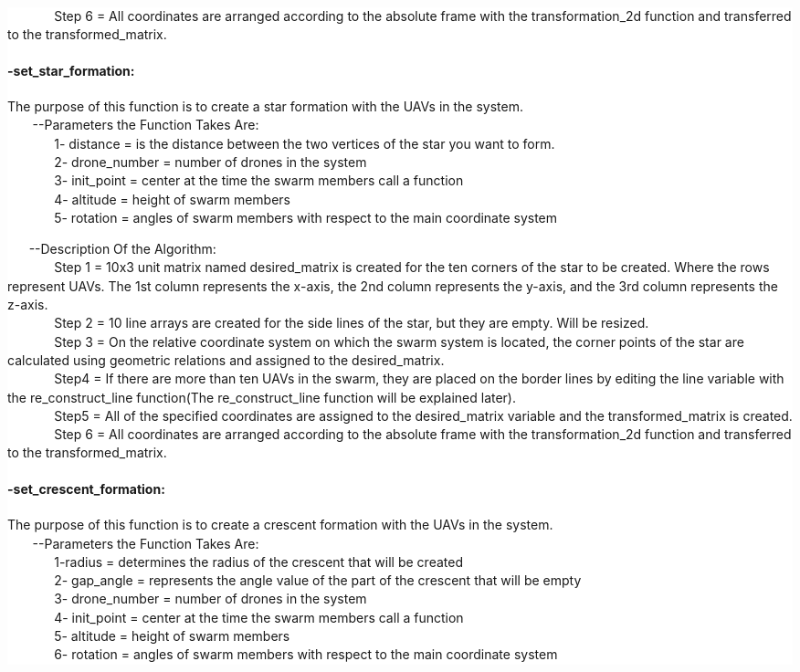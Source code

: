 &nbsp;&nbsp;&nbsp;&nbsp;&nbsp;&nbsp;&nbsp;&nbsp;&nbsp;&nbsp;&nbsp;&nbsp;		Step 6 = All coordinates are arranged according to the absolute frame with the transformation_2d function and transferred to the transformed_matrix.<br/>

#### -set_star_formation:

The purpose of this function is to create a star formation with the UAVs in the system.<br/>
&nbsp;&nbsp;&nbsp;&nbsp;&nbsp;&nbsp;	--Parameters the Function Takes Are:<br/>
&nbsp;&nbsp;&nbsp;&nbsp;&nbsp;&nbsp;&nbsp;&nbsp;&nbsp;&nbsp;&nbsp;&nbsp;		1- distance = is the distance between the two vertices of the star you want to form.<br/>
&nbsp;&nbsp;&nbsp;&nbsp;&nbsp;&nbsp;&nbsp;&nbsp;&nbsp;&nbsp;&nbsp;&nbsp;		2- drone_number = number of drones in the system<br/>
&nbsp;&nbsp;&nbsp;&nbsp;&nbsp;&nbsp;&nbsp;&nbsp;&nbsp;&nbsp;&nbsp;&nbsp;		3- init_point = center at the time the swarm members call a function<br/>
&nbsp;&nbsp;&nbsp;&nbsp;&nbsp;&nbsp;&nbsp;&nbsp;&nbsp;&nbsp;&nbsp;&nbsp;		4- altitude = height of swarm members<br/>
&nbsp;&nbsp;&nbsp;&nbsp;&nbsp;&nbsp;&nbsp;&nbsp;&nbsp;&nbsp;&nbsp;&nbsp;		5- rotation = angles of swarm members with respect to the main coordinate system<br/>

&nbsp;&nbsp;&nbsp;&nbsp;&nbsp;&nbsp;--Description Of the Algorithm:<br/>
&nbsp;&nbsp;&nbsp;&nbsp;&nbsp;&nbsp;&nbsp;&nbsp;&nbsp;&nbsp;&nbsp;&nbsp;		Step 1 = 10x3 unit matrix named desired_matrix is created for the ten corners of the star to be created. Where the rows represent UAVs. The 1st column represents the x-axis, the 2nd column represents the y-axis, and the 3rd column represents the z-axis.<br/>
&nbsp;&nbsp;&nbsp;&nbsp;&nbsp;&nbsp;&nbsp;&nbsp;&nbsp;&nbsp;&nbsp;&nbsp;		Step 2 = 10 line arrays are created for the side lines of the star, but they are empty. Will be resized.<br/>
&nbsp;&nbsp;&nbsp;&nbsp;&nbsp;&nbsp;&nbsp;&nbsp;&nbsp;&nbsp;&nbsp;&nbsp;		Step 3 = On the relative coordinate system on which the swarm system is located, the corner points of the star are calculated using geometric relations and assigned to the desired_matrix.<br/>
&nbsp;&nbsp;&nbsp;&nbsp;&nbsp;&nbsp;&nbsp;&nbsp;&nbsp;&nbsp;&nbsp;&nbsp;		Step4 = If there are more than ten UAVs in the swarm, they are placed on the border lines by editing the line variable with the re_construct_line function(The re_construct_line function will be explained later).<br/>
&nbsp;&nbsp;&nbsp;&nbsp;&nbsp;&nbsp;&nbsp;&nbsp;&nbsp;&nbsp;&nbsp;&nbsp;		Step5 = All of the specified coordinates are assigned to the desired_matrix variable and the transformed_matrix is created.<br/>
&nbsp;&nbsp;&nbsp;&nbsp;&nbsp;&nbsp;&nbsp;&nbsp;&nbsp;&nbsp;&nbsp;&nbsp;		Step 6 = All coordinates are arranged according to the absolute frame with the transformation_2d function and transferred to the transformed_matrix.<br/>

#### -set_crescent_formation:

The purpose of this function is to create a crescent formation with the UAVs in the system.<br/>
&nbsp;&nbsp;&nbsp;&nbsp;&nbsp;&nbsp;	--Parameters the Function Takes Are:<br/>
&nbsp;&nbsp;&nbsp;&nbsp;&nbsp;&nbsp;&nbsp;&nbsp;&nbsp;&nbsp;&nbsp;&nbsp;		1-radius = determines the radius of the crescent that will be created<br/>
&nbsp;&nbsp;&nbsp;&nbsp;&nbsp;&nbsp;&nbsp;&nbsp;&nbsp;&nbsp;&nbsp;&nbsp;		2- gap_angle = represents the angle value of the part of the crescent that will be empty<br/>
&nbsp;&nbsp;&nbsp;&nbsp;&nbsp;&nbsp;&nbsp;&nbsp;&nbsp;&nbsp;&nbsp;&nbsp;		3- drone_number = number of drones in the system<br/>
&nbsp;&nbsp;&nbsp;&nbsp;&nbsp;&nbsp;&nbsp;&nbsp;&nbsp;&nbsp;&nbsp;&nbsp;		4- init_point = center at the time the swarm members call a function<br/>
&nbsp;&nbsp;&nbsp;&nbsp;&nbsp;&nbsp;&nbsp;&nbsp;&nbsp;&nbsp;&nbsp;&nbsp;		5- altitude = height of swarm members<br/>
&nbsp;&nbsp;&nbsp;&nbsp;&nbsp;&nbsp;&nbsp;&nbsp;&nbsp;&nbsp;&nbsp;&nbsp;		6- rotation = angles of swarm members with respect to the main coordinate system<br/>
